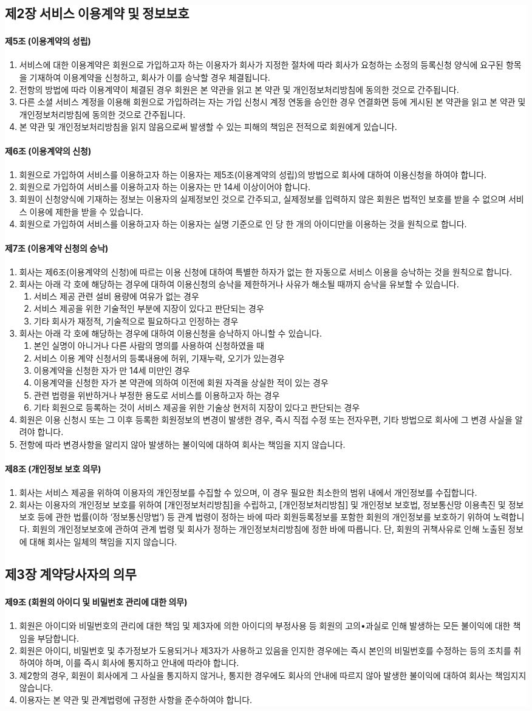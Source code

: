 ## 제2장 서비스 이용계약 및 정보보호

#### 제5조 (이용계약의 성립)

1. 서비스에 대한 이용계약은 회원으로 가입하고자 하는 이용자가 회사가 지정한 절차에 따라 회사가 요청하는 소정의 등록신청 양식에 요구된 항목을 기재하여 이용계약을 신청하고, 회사가 이를 승낙할 경우 체결됩니다.
2. 전항의 방법에 따라 이용계약이 체결된 경우 회원은 본 약관을 읽고 본 약관 및 개인정보처리방침에 동의한 것으로 간주됩니다.
3. 다른 소셜 서비스 계정을 이용해 회원으로 가입하려는 자는 가입 신청시 계정 연동을 승인한 경우 연결화면 등에 게시된 본 약관을 읽고 본 약관 및 개인정보처리방침에 동의한 것으로 간주됩니다.
4. 본 약관 및 개인정보처리방침을 읽지 않음으로써 발생할 수 있는 피해의 책임은 전적으로 회원에게 있습니다.

#### 제6조 (이용계약의 신청)

1. 회원으로 가입하여 서비스를 이용하고자 하는 이용자는 제5조(이용계약의 성립)의 방법으로 회사에 대하여 이용신청을 하여야 합니다.
2. 회원으로 가입하여 서비스를 이용하고자 하는 이용자는 만 14세 이상이어야 합니다.
3. 회원이 신청양식에 기재하는 정보는 이용자의 실제정보인 것으로 간주되고, 실제정보를 입력하지 않은 회원은 법적인 보호를 받을 수 없으며 서비스 이용에 제한을 받을 수 있습니다.
4. 회원으로 가입하여 서비스를 이용하고자 하는 이용자는 실명 기준으로 인 당 한 개의 아이디만을 이용하는 것을 원칙으로 합니다.

#### 제7조 (이용계약 신청의 승낙)

1. 회사는 제6조(이용계약의 신청)에 따르는 이용 신청에 대하여 특별한 하자가 없는 한 자동으로 서비스 이용을 승낙하는 것을 원칙으로 합니다.
2. 회사는 아래 각 호에 해당하는 경우에 대하여 이용신청의 승낙을 제한하거나 사유가 해소될 때까지 승낙을 유보할 수 있습니다.
   1. 서비스 제공 관련 설비 용량에 여유가 없는 경우
   2. 서비스 제공을 위한 기술적인 부분에 지장이 있다고 판단되는 경우
   3. 기타 회사가 재정적, 기술적으로 필요하다고 인정하는 경우
3. 회사는 아래 각 호에 해당하는 경우에 대하여 이용신청을 승낙하지 아니할 수 있습니다.
   1. 본인 실명이 아니거나 다른 사람의 명의를 사용하여 신청하였을 때
   2. 서비스 이용 계약 신청서의 등록내용에 허위, 기재누락, 오기가 있는경우
   3. 이용계약을 신청한 자가 만 14세 미만인 경우
   4. 이용계약을 신청한 자가 본 약관에 의하여 이전에 회원 자격을 상실한 적이 있는 경우
   5. 관련 법령을 위반하거나 부정한 용도로 서비스를 이용하고자 하는 경우
   6. 기타 회원으로 등록하는 것이 서비스 제공을 위한 기술상 현저히 지장이 있다고 판단되는 경우
4. 회원은 이용 신청시 또는 그 이후 등록한 회원정보의 변경이 발생한 경우, 즉시 직접 수정 또는 전자우편, 기타 방법으로 회사에 그 변경 사실을 알려야 합니다.
5. 전항에 따라 변경사항을 알리지 않아 발생하는 불이익에 대하여 회사는 책임을 지지 않습니다.

#### 제8조 (개인정보 보호 의무)

1. 회사는 서비스 제공을 위하여 이용자의 개인정보를 수집할 수 있으며, 이 경우 필요한 최소한의 범위 내에서 개인정보를 수집합니다.
2. 회사는 이용자의 개인정보 보호를 위하여 [개인정보처리방침]을 수립하고, [개인정보처리방침] 및 개인정보 보호법, 정보통신망 이용촉진 및 정보보호 등에 관한 법률(이하 ‘정보통신망법’) 등 관계 법령이 정하는 바에 따라 회원등록정보를 포함한 회원의 개인정보를 보호하기 위하여 노력합니다. 회원의 개인정보보호에 관하여 관계 법령 및 회사가 정하는 개인정보처리방침에 정한 바에 따릅니다. 단, 회원의 귀책사유로 인해 노출된 정보에 대해 회사는 일체의 책임을 지지 않습니다.

## 제3장 계약당사자의 의무

#### 제9조 (회원의 아이디 및 비밀번호 관리에 대한 의무)

1. 회원은 아이디와 비밀번호의 관리에 대한 책임 및 제3자에 의한 아이디의 부정사용 등 회원의 고의•과실로 인해 발생하는 모든 불이익에 대한 책임을 부담합니다.
2. 회원은 아이디, 비밀번호 및 추가정보가 도용되거나 제3자가 사용하고 있음을 인지한 경우에는 즉시 본인의 비밀번호를 수정하는 등의 조치를 취하여야 하며, 이를 즉시 회사에 통지하고 안내에 따라야 합니다.
3. 제2항의 경우, 회원이 회사에게 그 사실을 통지하지 않거나, 통지한 경우에도 회사의 안내에 따르지 않아 발생한 불이익에 대하여 회사는 책임지지 않습니다.
4. 이용자는 본 약관 및 관계법령에 규정한 사항을 준수하여야 합니다.
